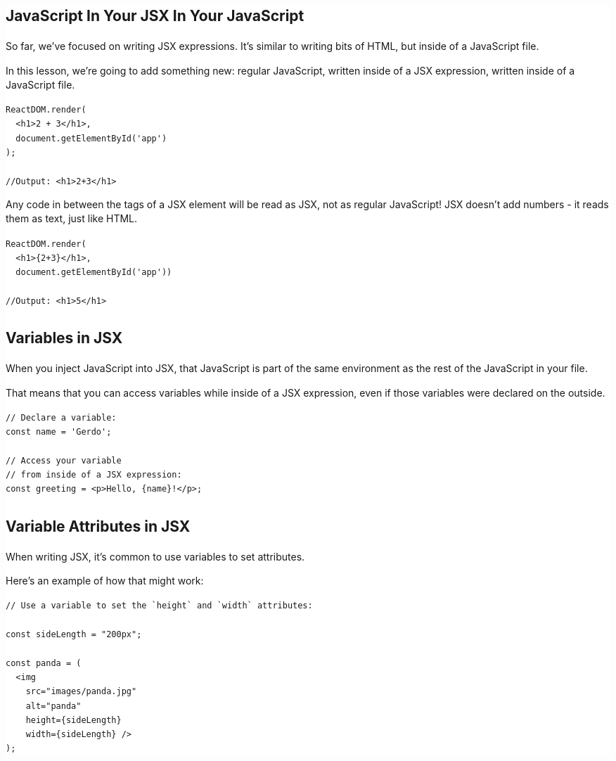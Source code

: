 ## JavaScript In Your JSX In Your JavaScript
So far, we’ve focused on writing JSX expressions. It’s similar to writing bits of HTML, but inside of a JavaScript file.

In this lesson, we’re going to add something new: regular JavaScript, written inside of a JSX expression, written inside of a JavaScript file.

```
ReactDOM.render(
  <h1>2 + 3</h1>,
  document.getElementById('app')
);

//Output: <h1>2+3</h1>
```

Any code in between the tags of a JSX element will be read as JSX, not as regular JavaScript! JSX doesn’t add numbers - it reads them as text, just like HTML.

```
ReactDOM.render(
  <h1>{2+3}</h1>,
  document.getElementById('app'))

//Output: <h1>5</h1>
```

## Variables in JSX
When you inject JavaScript into JSX, that JavaScript is part of the same environment as the rest of the JavaScript in your file.

That means that you can access variables while inside of a JSX expression, even if those variables were declared on the outside.

```
// Declare a variable:
const name = 'Gerdo';
 
// Access your variable 
// from inside of a JSX expression:
const greeting = <p>Hello, {name}!</p>;
```

 ## Variable Attributes in JSX
When writing JSX, it’s common to use variables to set attributes.

Here’s an example of how that might work:


```
// Use a variable to set the `height` and `width` attributes:
 
const sideLength = "200px";
 
const panda = (
  <img 
    src="images/panda.jpg" 
    alt="panda" 
    height={sideLength} 
    width={sideLength} />
); 
```
